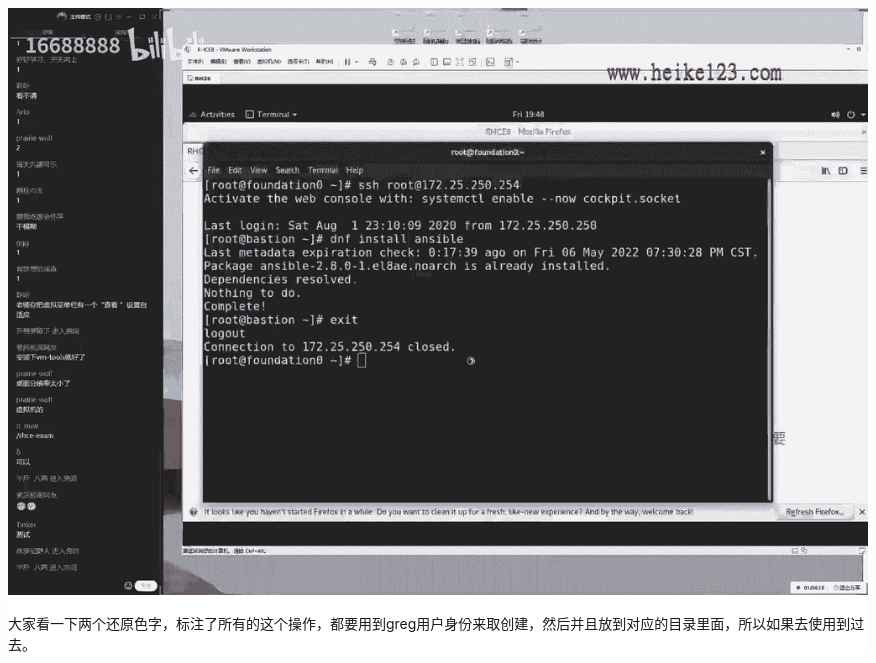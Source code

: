 ![](img/8d32135ad6ac5bf93a8319104b95b5a4_103.png)

大家看一下两个还原色字，标注了所有的这个操作，都要用到greg用户身份来取创建，然后并且放到对应的目录里面，所以如果去使用到过去。


